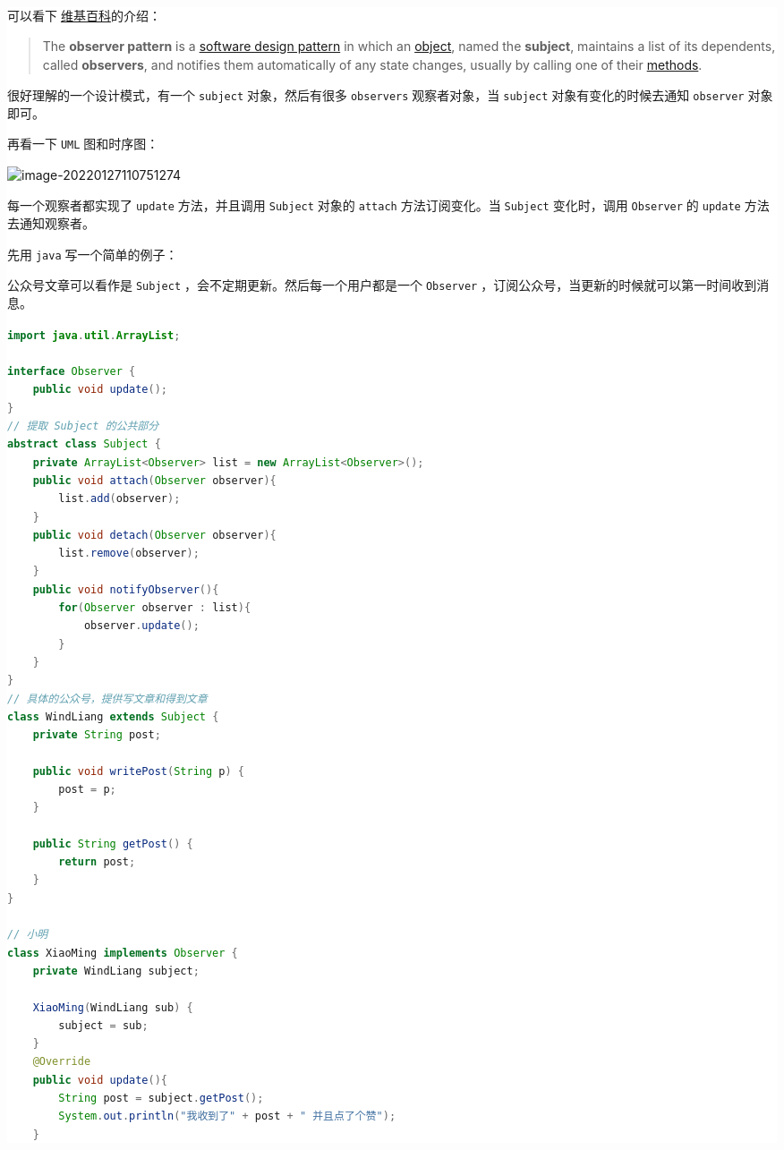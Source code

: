 可以看下 [维基百科](https://en.wikipedia.org/wiki/Observer_pattern#cite_note-5)的介绍：

> The **observer pattern** is a [software design pattern](https://en.wikipedia.org/wiki/Software_design_pattern) in which an [object](https://en.wikipedia.org/wiki/Object_(computer_science)#Objects_in_object-oriented_programming), named the **subject**, maintains a list of its dependents, called **observers**, and notifies them automatically of any state changes, usually by calling one of their [methods](https://en.wikipedia.org/wiki/Method_(computer_science)).

很好理解的一个设计模式，有一个 `subject` 对象，然后有很多 `observers` 观察者对象，当 `subject` 对象有变化的时候去通知 `observer` 对象即可。

再看一下 `UML` 图和时序图：

![image-20220127110751274](https://windliangblog.oss-cn-beijing.aliyuncs.com/windliangblog.oss-cn-beijing.aliyuncs.comimage-20220127110751274.png)

每一个观察者都实现了 `update` 方法，并且调用 `Subject` 对象的 `attach` 方法订阅变化。当 `Subject` 变化时，调用 `Observer` 的 `update` 方法去通知观察者。

先用 `java` 写一个简单的例子：

公众号文章可以看作是 `Subject` ，会不定期更新。然后每一个用户都是一个 `Observer` ，订阅公众号，当更新的时候就可以第一时间收到消息。

```java
import java.util.ArrayList;

interface Observer {
    public void update();
}
// 提取 Subject 的公共部分
abstract class Subject {
    private ArrayList<Observer> list = new ArrayList<Observer>();
    public void attach(Observer observer){
        list.add(observer);
    }
    public void detach(Observer observer){
        list.remove(observer);
    }
    public void notifyObserver(){
        for(Observer observer : list){
            observer.update();
        }
    }
}
// 具体的公众号，提供写文章和得到文章
class WindLiang extends Subject {
    private String post;

    public void writePost(String p) {
        post = p;
    }

    public String getPost() {
        return post;
    }
}

// 小明
class XiaoMing implements Observer {
    private WindLiang subject;

    XiaoMing(WindLiang sub) {
        subject = sub;
    }
    @Override
    public void update(){
        String post = subject.getPost();
        System.out.println("我收到了" + post + " 并且点了个赞");
    }
```